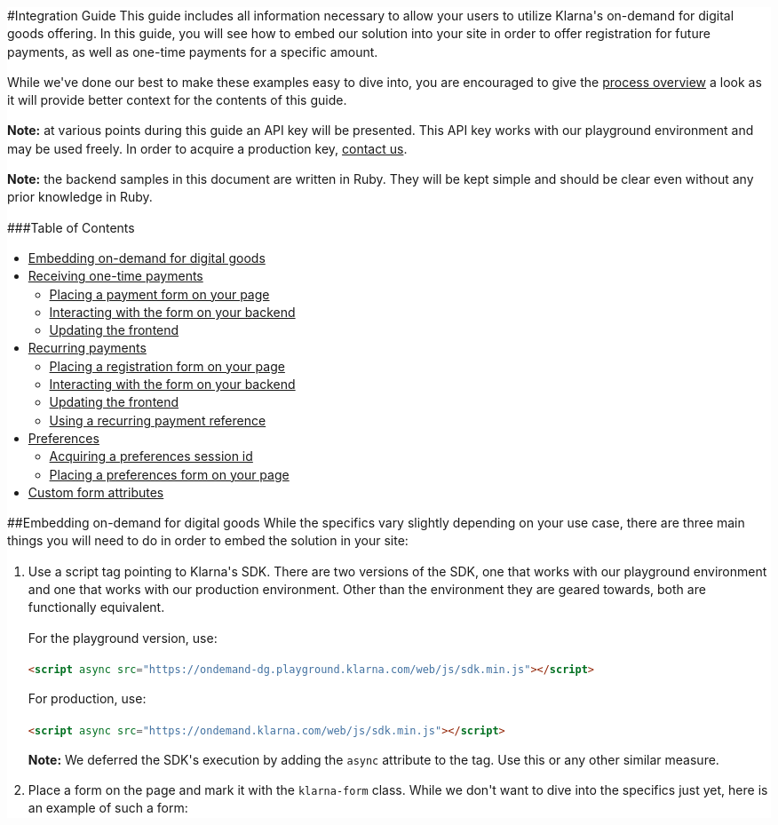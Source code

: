 #Integration Guide
This guide includes all information necessary to allow your users to utilize Klarna's on-demand for digital goods offering. In this guide, you will see how to embed our solution into your site in order to offer registration for future payments, as well as one-time payments for a specific amount.

While we've done our best to make these examples easy to dive into, you are encouraged to give the [process overview](process_overview.md) a look as it will provide better context for the contents of this guide.

**Note:** at various points during this guide an API key will be presented. This API key works with our playground environment and may be used freely. In order to acquire a production key, [contact us](mailto:digital.goods.dev@klarna.com).

**Note:** the backend samples in this document are written in Ruby. They will be kept simple and should be clear even without any prior knowledge in Ruby.

###Table of Contents
- [Embedding on-demand for digital goods](#embedding-on-demand-for-digital-goods)
- [Receiving one-time payments](#receiving-one-time-payments)
  - [Placing a payment form on your page](#placing-a-payment-form-on-your-page)
  - [Interacting with the form on your backend](#interacting-with-the-form-on-your-backend)
  - [Updating the frontend](#updating-the-frontend)
- [Recurring payments](#recurring-payments)
  - [Placing a registration form on your page](#placing-a-registration-form-on-your-page)
  - [Interacting with the form on your backend](#interacting-with-the-form-on-your-backend-1)
  - [Updating the frontend](#updating-the-frontend-1)
  - [Using a recurring payment reference](#using-a-recurring-payment-reference)
- [Preferences](#preferences)
  - [Acquiring a preferences session id](#acquiring-a-preferences-session-id)
  - [Placing a preferences form on your page](#placing-a-preferences-form-on-your-page)
- [Custom form attributes](#custom_form_attributes)

##Embedding on-demand for digital goods
While the specifics vary slightly depending on your use case, there are three main things you will need to do in order to embed the solution in your site:

1. Use a script tag pointing to Klarna's SDK. There are two versions of the SDK, one that works with our playground environment and one that works with our production environment. Other than the environment they are geared towards, both are functionally equivalent.

   For the playground version, use:

   ```html
   <script async src="https://ondemand-dg.playground.klarna.com/web/js/sdk.min.js"></script>
   ```

   For production, use:

   ```html
   <script async src="https://ondemand.klarna.com/web/js/sdk.min.js"></script>
   ```

   **Note:** We deferred the SDK's execution by adding the `async` attribute to the tag. Use this or any other similar measure.

2. Place a form on the page and mark it with the `klarna-form` class. While we don't want to dive into the specifics just yet, here is an example of such a form:
